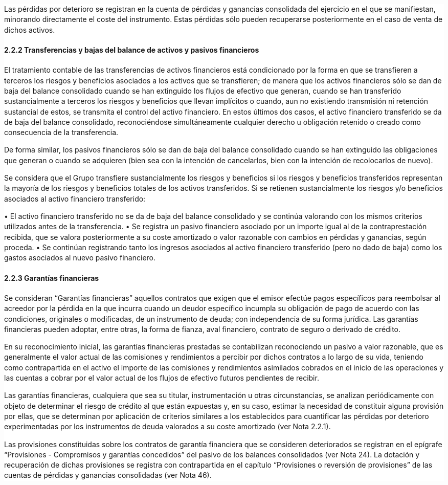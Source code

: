 Las pérdidas por deterioro se registran en la cuenta de pérdidas y ganancias consolidada del ejercicio en el que se manifiestan, minorando directamente el coste del instrumento. Estas pérdidas sólo pueden recuperarse posteriormente en el caso de venta de dichos activos.


#### 2.2.2 Transferencias y bajas del balance de activos y pasivos financieros

El tratamiento contable de las transferencias de activos financieros está condicionado por la forma en que se transfieren a terceros los riesgos y beneficios asociados a los activos que se transfieren; de manera que los activos financieros sólo se dan de baja del balance consolidado cuando se han extinguido los flujos de efectivo que generan, cuando se han transferido sustancialmente a terceros los riesgos y beneficios que llevan implícitos o cuando, aun no existiendo transmisión ni retención sustancial de estos, se transmita el control del activo financiero. En estos últimos dos casos, el activo financiero transferido se da de baja del balance consolidado, reconociéndose simultáneamente cualquier derecho u obligación retenido o creado como consecuencia de la transferencia.

De forma similar, los pasivos financieros sólo se dan de baja del balance consolidado cuando se han extinguido las obligaciones que generan o cuando se adquieren (bien sea con la intención de cancelarlos, bien con la intención de recolocarlos de nuevo).

Se considera que el Grupo transfiere sustancialmente los riesgos y beneficios si los riesgos y beneficios transferidos representan la mayoría de los riesgos y beneficios totales de los activos transferidos. Si se retienen sustancialmente los riesgos y/o beneficios asociados al activo financiero transferido:

• El activo financiero transferido no se da de baja del balance consolidado y se continúa valorando con los mismos criterios utilizados antes de la transferencia.
• Se registra un pasivo financiero asociado por un importe igual al de la contraprestación recibida, que se valora posteriormente a su coste amortizado o valor razonable con cambios en pérdidas y ganancias, según proceda.
• Se continúan registrando tanto los ingresos asociados al activo financiero transferido (pero no dado de baja) como los gastos asociados al nuevo pasivo financiero.


#### 2.2.3 Garantías financieras

Se consideran “Garantías financieras” aquellos contratos que exigen que el emisor efectúe pagos específicos para reembolsar al acreedor por la pérdida en la que incurra cuando un deudor específico incumpla su obligación de pago de acuerdo con las condiciones, originales o modificadas, de un instrumento de deuda; con independencia de su forma jurídica. Las garantías financieras pueden adoptar, entre otras, la forma de fianza, aval financiero, contrato de seguro o derivado de crédito.

En su reconocimiento inicial, las garantías financieras prestadas se contabilizan reconociendo un pasivo a valor razonable, que es generalmente el valor actual de las comisiones y rendimientos a percibir por dichos contratos a lo largo de su vida, teniendo como contrapartida en el activo el importe de las comisiones y rendimientos asimilados cobrados en el inicio de las operaciones y las cuentas a cobrar por el valor actual de los flujos de efectivo futuros pendientes de recibir.

Las garantías financieras, cualquiera que sea su titular, instrumentación u otras circunstancias, se analizan periódicamente con objeto de determinar el riesgo de crédito al que están expuestas y, en su caso, estimar la necesidad de constituir alguna provisión por ellas, que se determinan por aplicación de criterios similares a los establecidos para cuantificar las pérdidas por deterioro experimentadas por los instrumentos de deuda valorados a su coste amortizado (ver Nota 2.2.1).

Las provisiones constituidas sobre los contratos de garantía financiera que se consideren deteriorados se registran en el epígrafe “Provisiones - Compromisos y garantías concedidos” del pasivo de los balances consolidados (ver Nota 24). La dotación y recuperación de dichas provisiones se registra con contrapartida en el capítulo “Provisiones o reversión de provisiones” de las cuentas de pérdidas y ganancias consolidadas (ver Nota 46).
